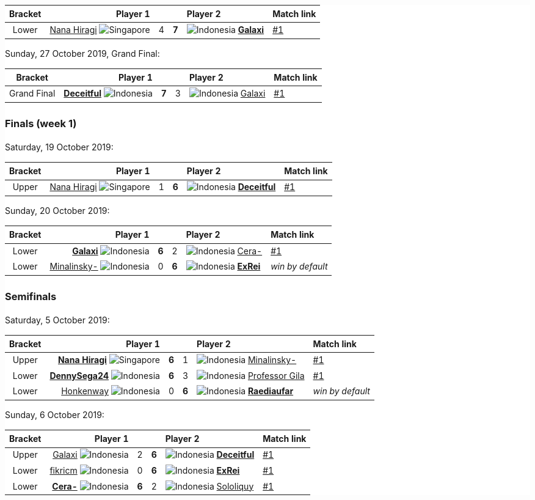 | Bracket | Player 1 |  |  | Player 2 | Match link |
| :-: | --: | :-: | :-: | :-- | :-- |
| Lower | [Nana Hiragi](https://osu.ppy.sh/users/13377985) ![][flag_SG] | 4 | **7** | ![][flag_ID] **[Galaxi](https://osu.ppy.sh/users/2552435)** | [#1](https://osu.ppy.sh/community/matches/55752274) |

Sunday, 27 October 2019, Grand Final:

| Bracket | Player 1 |  |  | Player 2 | Match link |
| :-: | --: | :-: | :-: | :-- | :-- |
| Grand Final | **[Deceitful](https://osu.ppy.sh/users/1396447)** ![][flag_ID] | **7** | 3 | ![][flag_ID] [Galaxi](https://osu.ppy.sh/users/2552435) | [#1](https://osu.ppy.sh/community/matches/55847781) |

### Finals (week 1)

Saturday, 19 October 2019:

| Bracket | Player 1 |  |  | Player 2 | Match link |
| :-: | --: | :-: | :-: | :-- | :-- |
| Upper | [Nana Hiragi](https://osu.ppy.sh/users/13377985) ![][flag_SG] | 1 | **6** | ![][flag_ID] **[Deceitful](https://osu.ppy.sh/users/1396447)** | [#1](https://osu.ppy.sh/community/matches/55690501) |

Sunday, 20 October 2019:

| Bracket | Player 1 |  |  | Player 2 | Match link |
| :-: | --: | :-: | :-: | :-- | :-- |
| Lower | **[Galaxi](https://osu.ppy.sh/users/2552435)** ![][flag_ID] | **6** | 2 | ![][flag_ID] [Cera-](https://osu.ppy.sh/users/1974131) | [#1](https://osu.ppy.sh/community/matches/55662717) |
| Lower | [Minalinsky-](https://osu.ppy.sh/users/2823883) ![][flag_ID] | 0 | **6** | ![][flag_ID] **[ExRei](https://osu.ppy.sh/users/1929336)** | *win by default* |

### Semifinals

Saturday, 5 October 2019:

| Bracket | Player 1 |  |  | Player 2 | Match link |
| :-: | --: | :-: | :-: | :-- | :-- |
| Upper | **[Nana Hiragi](https://osu.ppy.sh/users/13377985)** ![][flag_SG] | **6** | 1 | ![][flag_ID] [Minalinsky-](https://osu.ppy.sh/users/2823883) | [#1](https://osu.ppy.sh/community/matches/55342669) |
| Lower | **[DennySega24](https://osu.ppy.sh/users/5416487)** ![][flag_ID] | **6** | 3 | ![][flag_ID] [Professor Gila](https://osu.ppy.sh/users/5447727) | [#1](https://osu.ppy.sh/community/matches/55340404) |
| Lower | [Honkenway](https://osu.ppy.sh/users/11582543) ![][flag_ID] | 0 | **6** | ![][flag_ID] **[Raediaufar](https://osu.ppy.sh/users/5156086)** | *win by default* |

Sunday, 6 October 2019:

| Bracket | Player 1 |  |  | Player 2 | Match link |
| :-: | --: | :-: | :-: | :-- | :-- |
| Upper | [Galaxi](https://osu.ppy.sh/users/2552435) ![][flag_ID] | 2 | **6** | ![][flag_ID] **[Deceitful](https://osu.ppy.sh/users/1396447)** | [#1](https://osu.ppy.sh/community/matches/55369711) |
| Lower | [fikricm](https://osu.ppy.sh/users/4072503) ![][flag_ID] | 0 | **6** | ![][flag_ID] **[ExRei](https://osu.ppy.sh/users/1929336)** | [#1](https://osu.ppy.sh/community/matches/55371702) |
| Lower | **[Cera-](https://osu.ppy.sh/users/1974131)** ![][flag_ID] | **6** | 2 | ![][flag_ID] [Sololiquy](https://osu.ppy.sh/users/4350087) | [#1](https://osu.ppy.sh/community/matches/55366457) |


[flag_ID]: /wiki/shared/flag/ID.gif "Indonesia"
[flag_SG]: /wiki/shared/flag/SG.gif "Singapore"